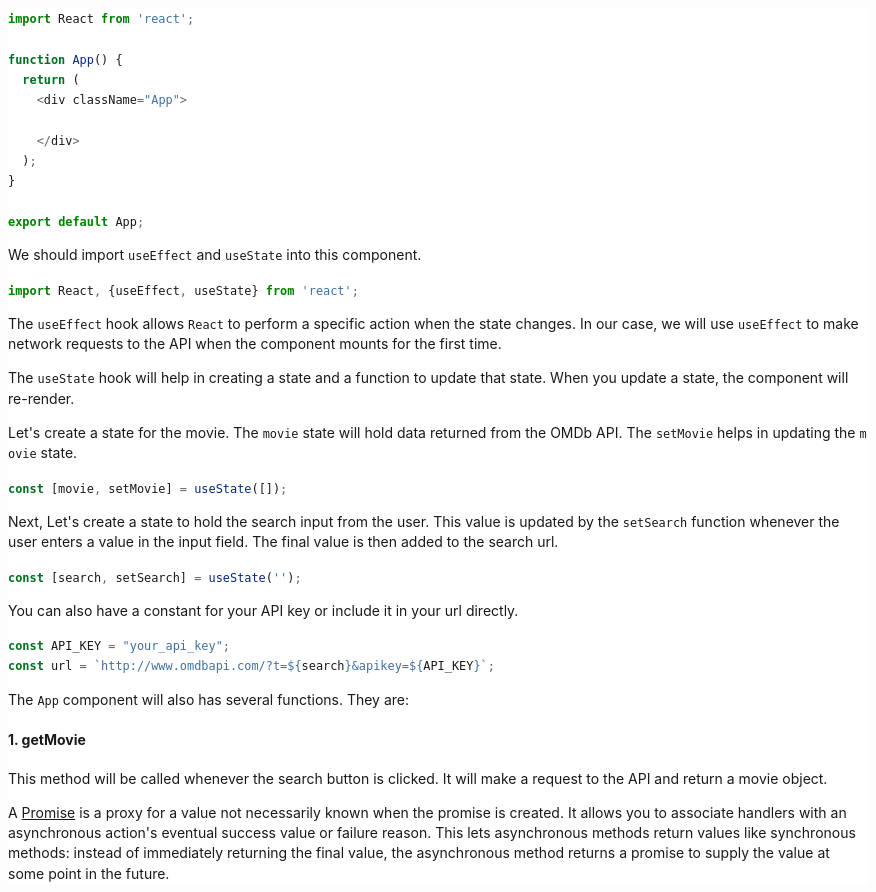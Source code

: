 ```javascript
import React from 'react';

function App() {
  return (
    <div className="App">
    
    </div>
  );
}

export default App;
```

We should import `useEffect` and `useState` into this component.

```javascript
import React, {useEffect, useState} from 'react';
```

The `useEffect` hook allows `React` to perform a specific action when the state changes. In our case, we will use `useEffect` to make network requests to the API when the component mounts for the first time.

The `useState` hook will help in creating a state and a function to update that state. When you update a state, the component will re-render.

Let's create a state for the movie. The `movie` state will hold data returned from the OMDb API. The `setMovie` helps in updating the `movie` state.

```javascript
const [movie, setMovie] = useState([]);
```

Next, Let's create a state to hold the search input from the user. This value is updated by the `setSearch` function whenever the user enters a value in the input field. The final value is then added to the search url.

```javascript
const [search, setSearch] = useState('');
```

You can also have a constant for your API key or include it in your url directly.

```javascript
const API_KEY = "your_api_key";
const url = `http://www.omdbapi.com/?t=${search}&apikey=${API_KEY}`;
```

The `App` component will also has several functions. They are:

#### 1.	getMovie

This method will be called whenever the search button is clicked. It will make a request to the API and return a movie object.

A [Promise](https://developer.mozilla.org/en-US/docs/Web/JavaScript/Reference/Global_Objects/Promise) is a proxy for a value not necessarily known when the promise is created. It allows you to associate handlers with an asynchronous action's eventual success value or failure reason. This lets asynchronous methods return values like synchronous methods: instead of immediately returning the final value, the asynchronous method returns a promise to supply the value at some point in the future. 
